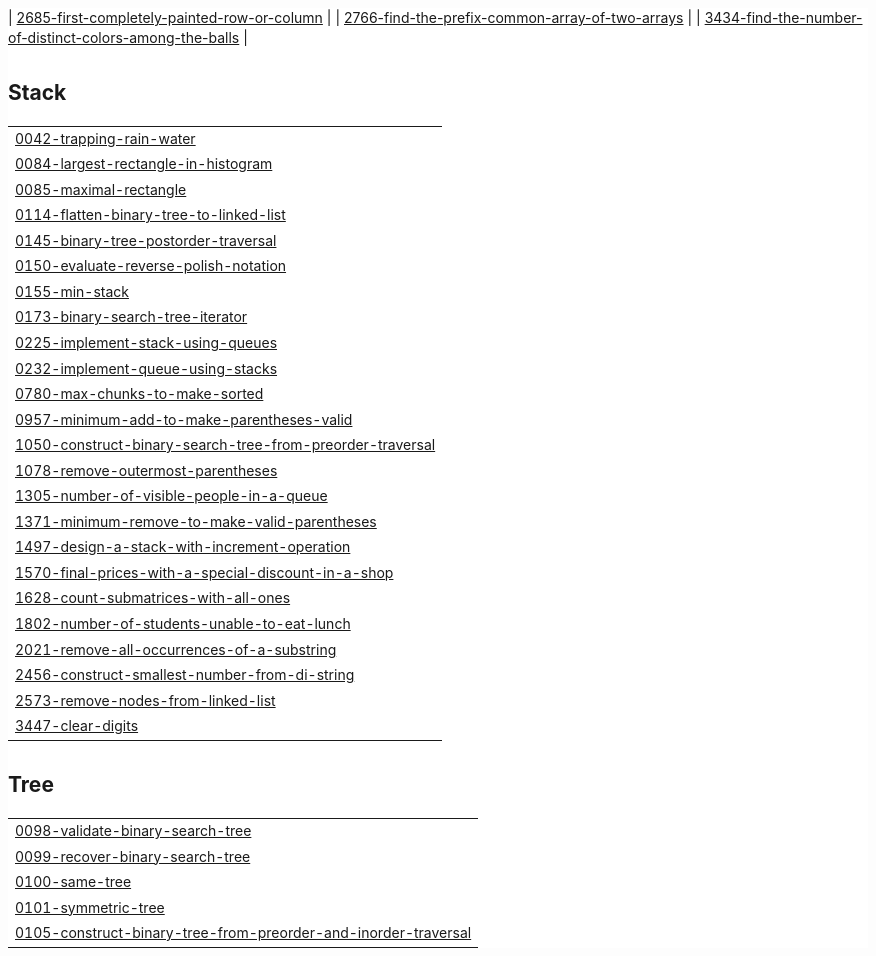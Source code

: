 | [2685-first-completely-painted-row-or-column](https://github.com/Kunjshah84/leet/tree/master/2685-first-completely-painted-row-or-column) |
| [2766-find-the-prefix-common-array-of-two-arrays](https://github.com/Kunjshah84/leet/tree/master/2766-find-the-prefix-common-array-of-two-arrays) |
| [3434-find-the-number-of-distinct-colors-among-the-balls](https://github.com/Kunjshah84/leet/tree/master/3434-find-the-number-of-distinct-colors-among-the-balls) |
## Stack
|  |
| ------- |
| [0042-trapping-rain-water](https://github.com/Kunjshah84/leet/tree/master/0042-trapping-rain-water) |
| [0084-largest-rectangle-in-histogram](https://github.com/Kunjshah84/leet/tree/master/0084-largest-rectangle-in-histogram) |
| [0085-maximal-rectangle](https://github.com/Kunjshah84/leet/tree/master/0085-maximal-rectangle) |
| [0114-flatten-binary-tree-to-linked-list](https://github.com/Kunjshah84/leet/tree/master/0114-flatten-binary-tree-to-linked-list) |
| [0145-binary-tree-postorder-traversal](https://github.com/Kunjshah84/leet/tree/master/0145-binary-tree-postorder-traversal) |
| [0150-evaluate-reverse-polish-notation](https://github.com/Kunjshah84/leet/tree/master/0150-evaluate-reverse-polish-notation) |
| [0155-min-stack](https://github.com/Kunjshah84/leet/tree/master/0155-min-stack) |
| [0173-binary-search-tree-iterator](https://github.com/Kunjshah84/leet/tree/master/0173-binary-search-tree-iterator) |
| [0225-implement-stack-using-queues](https://github.com/Kunjshah84/leet/tree/master/0225-implement-stack-using-queues) |
| [0232-implement-queue-using-stacks](https://github.com/Kunjshah84/leet/tree/master/0232-implement-queue-using-stacks) |
| [0780-max-chunks-to-make-sorted](https://github.com/Kunjshah84/leet/tree/master/0780-max-chunks-to-make-sorted) |
| [0957-minimum-add-to-make-parentheses-valid](https://github.com/Kunjshah84/leet/tree/master/0957-minimum-add-to-make-parentheses-valid) |
| [1050-construct-binary-search-tree-from-preorder-traversal](https://github.com/Kunjshah84/leet/tree/master/1050-construct-binary-search-tree-from-preorder-traversal) |
| [1078-remove-outermost-parentheses](https://github.com/Kunjshah84/leet/tree/master/1078-remove-outermost-parentheses) |
| [1305-number-of-visible-people-in-a-queue](https://github.com/Kunjshah84/leet/tree/master/1305-number-of-visible-people-in-a-queue) |
| [1371-minimum-remove-to-make-valid-parentheses](https://github.com/Kunjshah84/leet/tree/master/1371-minimum-remove-to-make-valid-parentheses) |
| [1497-design-a-stack-with-increment-operation](https://github.com/Kunjshah84/leet/tree/master/1497-design-a-stack-with-increment-operation) |
| [1570-final-prices-with-a-special-discount-in-a-shop](https://github.com/Kunjshah84/leet/tree/master/1570-final-prices-with-a-special-discount-in-a-shop) |
| [1628-count-submatrices-with-all-ones](https://github.com/Kunjshah84/leet/tree/master/1628-count-submatrices-with-all-ones) |
| [1802-number-of-students-unable-to-eat-lunch](https://github.com/Kunjshah84/leet/tree/master/1802-number-of-students-unable-to-eat-lunch) |
| [2021-remove-all-occurrences-of-a-substring](https://github.com/Kunjshah84/leet/tree/master/2021-remove-all-occurrences-of-a-substring) |
| [2456-construct-smallest-number-from-di-string](https://github.com/Kunjshah84/leet/tree/master/2456-construct-smallest-number-from-di-string) |
| [2573-remove-nodes-from-linked-list](https://github.com/Kunjshah84/leet/tree/master/2573-remove-nodes-from-linked-list) |
| [3447-clear-digits](https://github.com/Kunjshah84/leet/tree/master/3447-clear-digits) |
## Tree
|  |
| ------- |
| [0098-validate-binary-search-tree](https://github.com/Kunjshah84/leet/tree/master/0098-validate-binary-search-tree) |
| [0099-recover-binary-search-tree](https://github.com/Kunjshah84/leet/tree/master/0099-recover-binary-search-tree) |
| [0100-same-tree](https://github.com/Kunjshah84/leet/tree/master/0100-same-tree) |
| [0101-symmetric-tree](https://github.com/Kunjshah84/leet/tree/master/0101-symmetric-tree) |
| [0105-construct-binary-tree-from-preorder-and-inorder-traversal](https://github.com/Kunjshah84/leet/tree/master/0105-construct-binary-tree-from-preorder-and-inorder-traversal) |